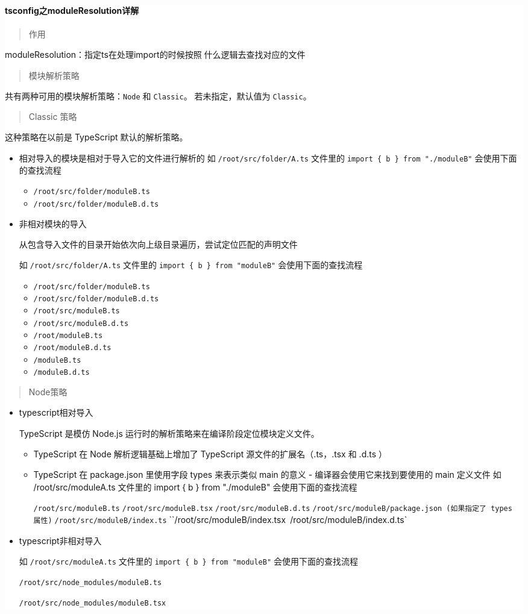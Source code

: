 #### tsconfig之moduleResolution详解

> 作用

moduleResolution：指定ts在处理import的时候按照 什么逻辑去查找对应的文件

> 模块解析策略

共有两种可用的模块解析策略：`Node` 和 `Classic`。
若未指定，默认值为 `Classic`。

> Classic 策略 

这种策略在以前是 TypeScript 默认的解析策略。

- 相对导入的模块是相对于导入它的文件进行解析的
  如 `/root/src/folder/A.ts` 文件里的 `import { b } from "./moduleB"` 会使用下面的查找流程
  - `/root/src/folder/moduleB.ts`
  - `/root/src/folder/moduleB.d.ts`

- 非相对模块的导入

  从包含导入文件的目录开始依次向上级目录遍历，尝试定位匹配的声明文件

  如 `/root/src/folder/A.ts` 文件里的 `import { b } from "moduleB"` 会使用下面的查找流程

  - `/root/src/folder/moduleB.ts`
  - `/root/src/folder/moduleB.d.ts`
  - `/root/src/moduleB.ts`
  - `/root/src/moduleB.d.ts`
  - `/root/moduleB.ts`
  - `/root/moduleB.d.ts`
  - `/moduleB.ts`
  - `/moduleB.d.ts`
> Node策略

- typescript相对导入

  TypeScript 是模仿 Node.js 运行时的解析策略来在编译阶段定位模块定义文件。

  - TypeScript 在 Node 解析逻辑基础上增加了 TypeScript 源文件的扩展名（.ts，.tsx 和 .d.ts ）

  - TypeScript 在 package.json 里使用字段 types 来表示类似 main 的意义 - 编译器会使用它来找到要使用的 main 定义文件
    如 /root/src/moduleA.ts 文件里的 import { b } from "./moduleB" 会使用下面的查找流程

    `/root/src/moduleB.ts`
    `/root/src/moduleB.tsx`
    `/root/src/moduleB.d.ts`
    `/root/src/moduleB/package.json (如果指定了 types 属性)`
    `/root/src/moduleB/index.ts`
    ``/root/src/moduleB/index.tsx`
    `/root/src/moduleB/index.d.ts`

- typescript非相对导入

  如 `/root/src/moduleA.ts` 文件里的 `import { b } from "moduleB"` 会使用下面的查找流程

  `/root/src/node_modules/moduleB.ts`

  `/root/src/node_modules/moduleB.tsx`
